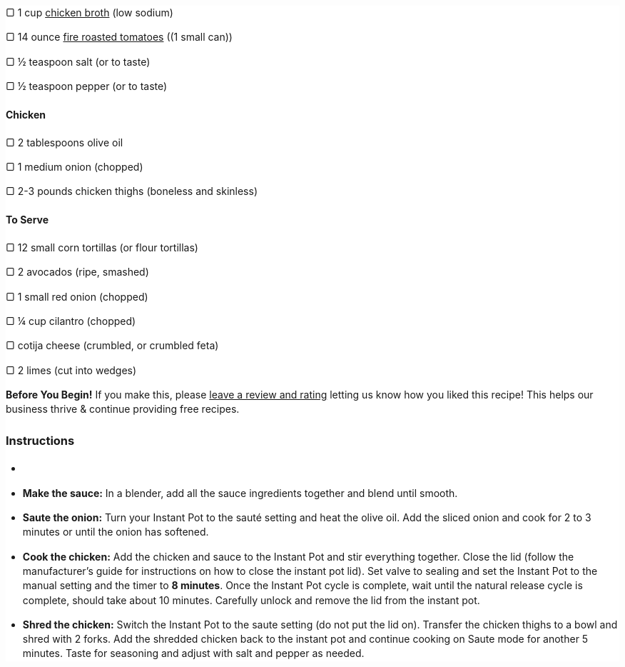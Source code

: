 ▢ 1 cup [chicken broth](https://amzn.to/3yIGS1n) (low sodium)

▢ 14 ounce [fire roasted tomatoes](http://amzn.to/2CkJGTs) ((1 small
can))

▢ ½ teaspoon salt (or to taste)

▢ ½ teaspoon pepper (or to taste)

#### Chicken

▢ 2 tablespoons olive oil

▢ 1 medium onion (chopped)

▢ 2-3 pounds chicken thighs (boneless and skinless)

#### To Serve

▢ 12 small corn tortillas (or flour tortillas)

▢ 2 avocados (ripe, smashed)

▢ 1 small red onion (chopped)

▢ ¼ cup cilantro (chopped)

▢ cotija cheese (crumbled, or crumbled feta)

▢ 2 limes (cut into wedges)

**Before You Begin!** If you make this, please [leave a review and
rating](https://www.jocooks.com/recipes/instant-pot-chicken-tinga/#respond)
letting us know how you liked this recipe! This helps our business
thrive & continue providing free recipes.

### Instructions 

-   

-   **Make the sauce:** In a blender, add all the sauce ingredients
    together and blend until smooth.

-   **Saute the onion:** Turn your Instant Pot to the sauté setting and
    heat the olive oil. Add the sliced onion and cook for 2 to 3 minutes
    or until the onion has softened.

-   **Cook the chicken:** Add the chicken and sauce to the Instant Pot
    and stir everything together. Close the lid (follow the
    manufacturer’s guide for instructions on how to close the instant
    pot lid). Set valve to sealing and set the Instant Pot to the manual
    setting and the timer to **8 minutes**. Once the Instant Pot cycle
    is complete, wait until the natural release cycle is complete,
    should take about 10 minutes. Carefully unlock and remove the lid
    from the instant pot.

-   **Shred the chicken:** Switch the Instant Pot to the saute setting
    (do not put the lid on). Transfer the chicken thighs to a bowl and
    shred with 2 forks. Add the shredded chicken back to the instant pot
    and continue cooking on Saute mode for another 5 minutes. Taste for
    seasoning and adjust with salt and pepper as needed.
